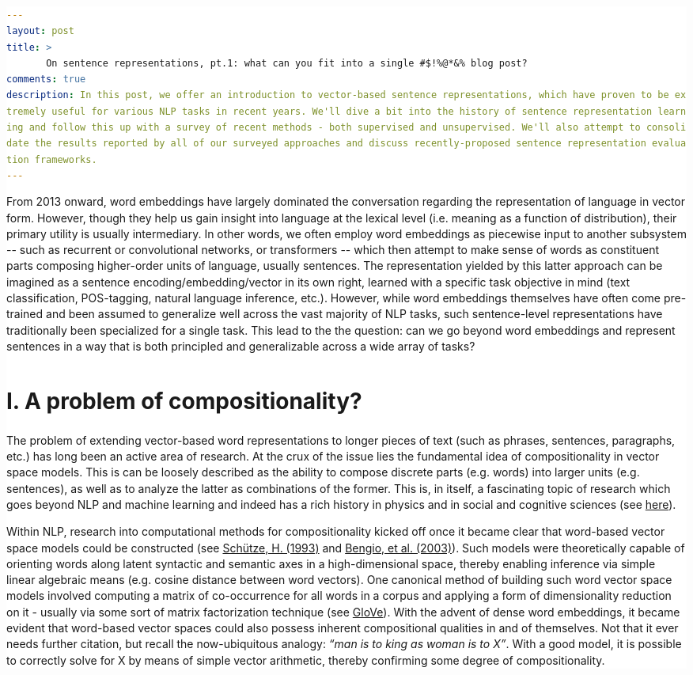```yaml
---
layout: post
title: >
       On sentence representations, pt.1: what can you fit into a single #$!%@*&% blog post?
comments: true
description: In this post, we offer an introduction to vector-based sentence representations, which have proven to be extremely useful for various NLP tasks in recent years. We'll dive a bit into the history of sentence representation learning and follow this up with a survey of recent methods - both supervised and unsupervised. We'll also attempt to consolidate the results reported by all of our surveyed approaches and discuss recently-proposed sentence representation evaluation frameworks. 
---
```


From 2013 onward, word embeddings have largely dominated the conversation regarding the representation of language in vector form. However, though they help us gain insight into language at the lexical level (i.e. meaning as a function of distribution), their primary utility is usually intermediary. In other words, we often employ word embeddings as piecewise input to another subsystem -- such as recurrent or convolutional networks, or transformers -- which then attempt to make sense of words as constituent parts composing higher-order units of language, usually sentences. The representation yielded by this latter approach can be imagined as a sentence encoding/embedding/vector in its own right, learned with a specific task objective in mind (text classification, POS-tagging, natural language inference, etc.). However, while word embeddings themselves have often come pre-trained and been assumed to generalize well across the vast majority of NLP tasks, such sentence-level representations have traditionally been specialized for a single task. This lead to the the question: can we go beyond word embeddings and represent sentences in a way that is both principled and generalizable across a wide array of tasks?

# I. A problem of compositionality?
The problem of extending vector-based word representations to longer pieces of text (such as phrases, sentences, paragraphs, etc.) has long been an active area of research. At the crux of the issue lies the fundamental idea of compositionality in vector space models. This is can be loosely described as the ability to compose discrete parts (e.g. words) into larger units (e.g. sentences), as well as to analyze the latter as combinations of the former. This is, in itself, a fascinating topic of research which goes beyond NLP and machine learning and indeed has a rich history in physics and in social and cognitive sciences (see [here](https://sites.google.com/view/capns2018/home)).

Within NLP, research into computational methods for compositionality kicked off once it became clear that word-based vector space models could be constructed (see [Schütze, H. (1993)](https://papers.nips.cc/paper/603-word-space.pdf) and [Bengio, et al. (2003)](http://www.jmlr.org/papers/volume3/bengio03a/bengio03a.pdf)). Such models were theoretically capable of orienting words along latent syntactic and semantic axes in a high-dimensional space, thereby enabling inference via simple linear algebraic means (e.g. cosine distance between word vectors). One canonical method of building such word vector space models involved computing a matrix of co-occurrence for all words in a corpus and applying a form of dimensionality reduction on it - usually via some sort of matrix factorization technique (see [GloVe](https://nlp.stanford.edu/pubs/glove.pdf)). With the advent of dense word embeddings, it became evident that word-based vector spaces could also possess inherent compositional qualities in and of themselves.  Not that it ever needs further citation, but recall the now-ubiquitous analogy: *“man is to king as woman is to X”*. With a good model, it is possible to correctly solve for X by means of simple vector arithmetic, thereby confirming some degree of compositionality.

